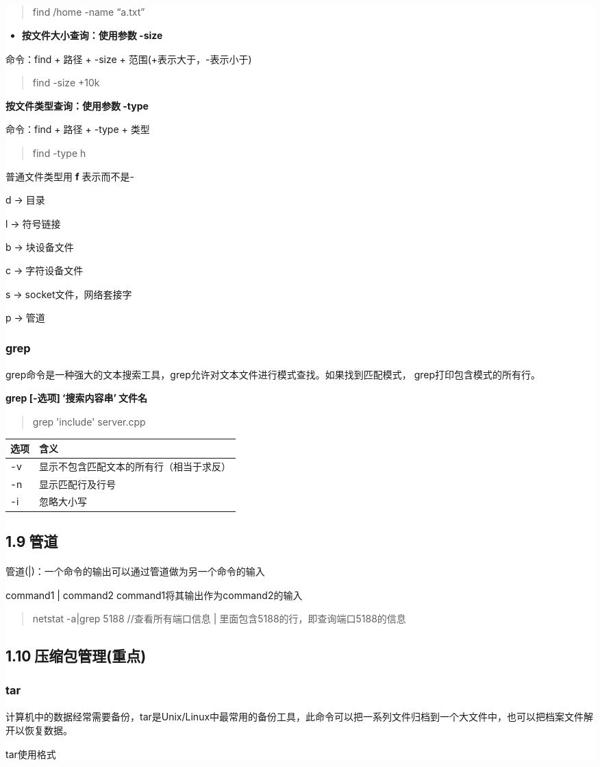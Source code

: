 > find /home -name “a.txt”

- **按文件大小查询：使用参数 -size**

命令：find + 路径 + -size + 范围(+表示大于，-表示小于)

> find -size +10k

**按文件类型查询：使用参数 -type**

命令：find + 路径 + -type + 类型

> find -type h

 普通文件类型用 **f** 表示而不是-

d -> 目录

 l -> 符号链接

b -> 块设备文件

c -> 字符设备文件

s -> socket文件，网络套接字

p -> 管道

### grep

grep命令是一种强大的文本搜索工具，grep允许对文本文件进行模式查找。如果找到匹配模式， grep打印包含模式的所有行。

**grep [-选项] ‘搜索内容串’ 文件名**

> grep 'include' server.cpp

| **选项** | **含义**                                 |
| :------- | :--------------------------------------- |
| -v       | 显示不包含匹配文本的所有行（相当于求反） |
| -n       | 显示匹配行及行号                         |
| -i       | 忽略大小写                               |

## 1.9 管道

管道(|)：一个命令的输出可以通过管道做为另一个命令的输入

command1 | command2  command1将其输出作为command2的输入

> netstat -a\|grep 5188  //查看所有端口信息 | 里面包含5188的行，即查询端口5188的信息

## 1.10 压缩包管理(重点)

### tar

计算机中的数据经常需要备份，tar是Unix/Linux中最常用的备份工具，此命令可以把一系列文件归档到一个大文件中，也可以把档案文件解开以恢复数据。

tar使用格式

